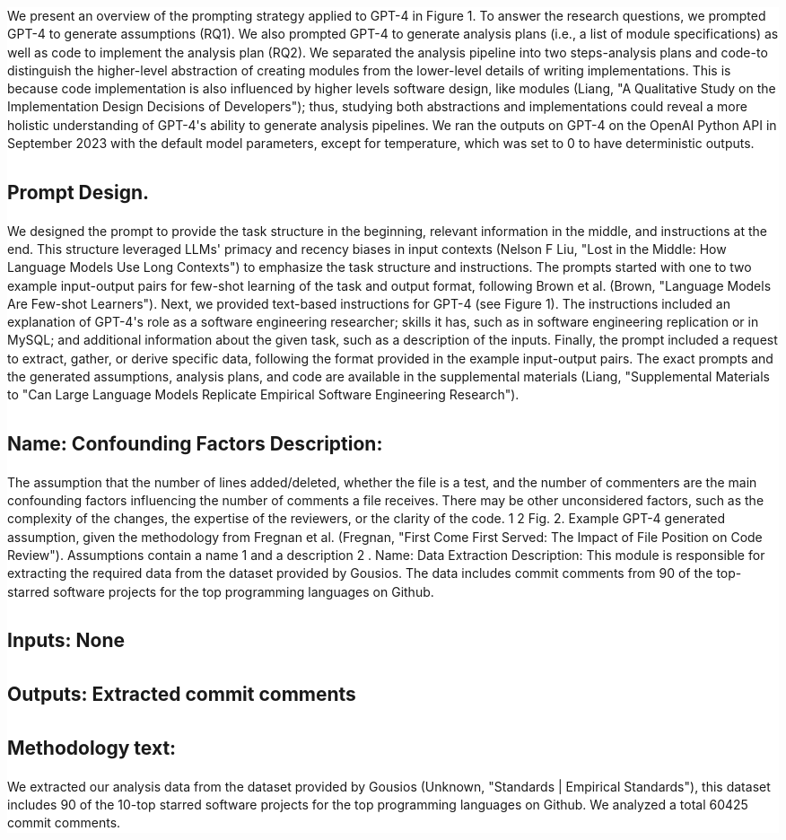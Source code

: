 We present an overview of the prompting strategy applied to GPT-4 in Figure 1. To answer the research questions, we prompted GPT-4 to generate assumptions (RQ1). We also prompted GPT-4 to generate analysis plans (i.e., a list of module specifications) as well as code to implement the analysis plan (RQ2). We separated the analysis pipeline into two steps-analysis plans and code-to distinguish the higher-level abstraction of creating modules from the lower-level details of writing implementations. This is because code implementation is also influenced by higher levels software design, like modules (Liang, "A Qualitative Study on the Implementation Design Decisions of Developers"); thus, studying both abstractions and implementations could reveal a more holistic understanding of GPT-4's ability to generate analysis pipelines. We ran the outputs on GPT-4 on the OpenAI Python API in September 2023 with the default model parameters, except for temperature, which was set to 0 to have deterministic outputs.

## Prompt Design.

We designed the prompt to provide the task structure in the beginning, relevant information in the middle, and instructions at the end. This structure leveraged LLMs' primacy and recency biases in input contexts (Nelson F Liu, "Lost in the Middle: How Language Models Use Long Contexts") to emphasize the task structure and instructions.
The prompts started with one to two example input-output pairs for few-shot learning of the task and output format, following Brown et al. (Brown, "Language Models Are Few-shot Learners"). Next, we provided text-based instructions for GPT-4 (see Figure 1). The instructions included an explanation of GPT-4's role as a software engineering researcher; skills it has, such as in software engineering replication or in MySQL; and additional information about the given task, such as a description of the inputs. Finally, the prompt included a request to extract, gather, or derive specific data, following the format provided in the example input-output pairs. The exact prompts and the generated assumptions, analysis plans, and code are available in the supplemental materials (Liang, "Supplemental Materials to "Can Large Language Models Replicate Empirical Software Engineering Research").

## Name: Confounding Factors Description:

The assumption that the number of lines added/deleted, whether the file is a test, and the number of commenters are the main confounding factors influencing the number of comments a file receives. There may be other unconsidered factors, such as the complexity of the changes, the expertise of the reviewers, or the clarity of the code.
1 2
Fig. 2. Example GPT-4 generated assumption, given the methodology from Fregnan et al. (Fregnan, "First Come First Served: The Impact of File Position on Code Review"). Assumptions contain a name 1 and a description 2 .
Name: Data Extraction Description: This module is responsible for extracting the required data from the dataset provided by Gousios. The data includes commit comments from 90 of the top-starred software projects for the top programming languages on Github.

## Inputs: None

## Outputs: Extracted commit comments

## Methodology text:

We extracted our analysis data from the dataset provided by Gousios (Unknown, "Standards | Empirical Standards"), this dataset includes 90 of the 10-top starred software projects for the top programming languages on Github. We analyzed a total 60425 commit comments.
